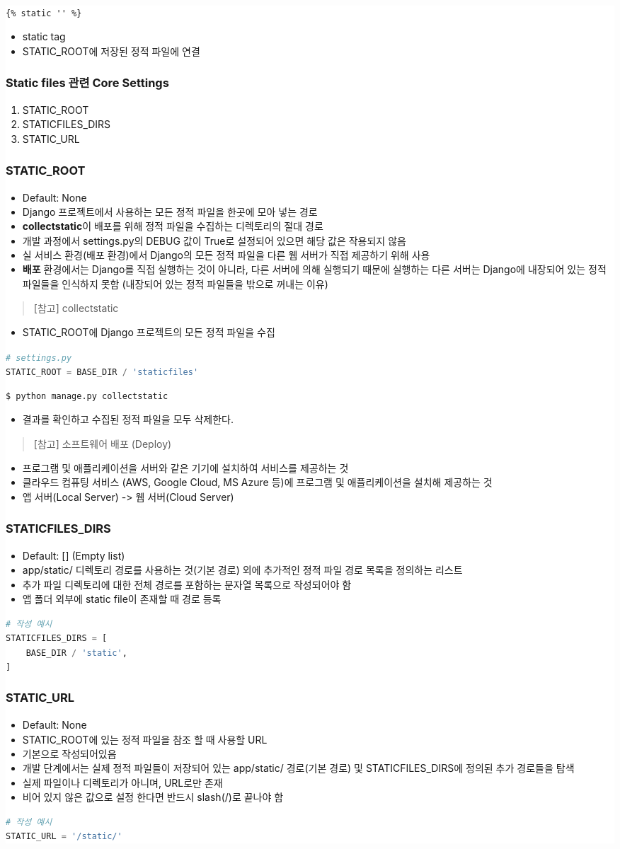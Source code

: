 ```html
{% static '' %}
```
- static tag
- STATIC_ROOT에 저장된 정적 파일에 연결

### Static files 관련 Core Settings
1. STATIC_ROOT
2. STATICFILES_DIRS
3. STATIC_URL

### STATIC_ROOT
- Default: None
- Django 프로젝트에서 사용하는 모든 정적 파일을 한곳에 모아 넣는 경로
- **collectstatic**이 배포를 위해 정적 파일을 수집하는 디렉토리의 절대 경로
- 개발 과정에서 settings.py의 DEBUG 값이 True로 설정되어 있으면 해당 값은 작용되지 않음
- 실 서비스 환경(배포 환경)에서 Django의 모든 정적 파일을 다른 웹 서버가 직접 제공하기 위해 사용
- **배포** 환경에서는 Django를 직접 실행하는 것이 아니라, 다른 서버에 의해 실행되기 때문에 실행하는 다른 서버는 Django에 내장되어 있는 정적 파일들을 인식하지 못함 (내장되어 있는 정적 파일들을 밖으로 꺼내는 이유)

> [참고] collectstatic
- STATIC_ROOT에 Django 프로젝트의 모든 정적 파일을 수집
```python
# settings.py
STATIC_ROOT = BASE_DIR / 'staticfiles'
```
```python
$ python manage.py collectstatic
```
- 결과를 확인하고 수집된 정적 파일을 모두 삭제한다.


> [참고] 소프트웨어 배포 (Deploy)
- 프로그램 및 애플리케이션을 서버와 같은 기기에 설치하여 서비스를 제공하는 것
- 클라우드 컴퓨팅 서비스 (AWS, Google Cloud, MS Azure 등)에 프로그램 및 애플리케이션을 설치해 제공하는 것
- 앱 서버(Local Server) -> 웹 서버(Cloud Server)

### STATICFILES_DIRS
- Default: [] (Empty list)
- app/static/ 디렉토리 경로를 사용하는 것(기본 경로) 외에 추가적인 정적 파일 경로 목록을 정의하는 리스트
- 추가 파일 디렉토리에 대한 전체 경로를 포함하는 문자열 목록으로 작성되어야 함
- 앱 폴더 외부에 static file이 존재할 때 경로 등록
```python
# 작성 예시
STATICFILES_DIRS = [
    BASE_DIR / 'static',
]
```

### STATIC_URL
- Default: None
- STATIC_ROOT에 있는 정적 파일을 참조 할 때 사용할 URL
- 기본으로 작성되어있음
- 개발 단계에서는 실제 정적 파일들이 저장되어 있는 app/static/ 경로(기본 경로) 및 STATICFILES_DIRS에 정의된 추가 경로들을 탐색
- 실제 파일이나 디렉토리가 아니며, URL로만 존재
- 비어 있지 않은 값으로 설정 한다면 반드시 slash(/)로 끝나야 함
```python
# 작성 예시
STATIC_URL = '/static/'
```
